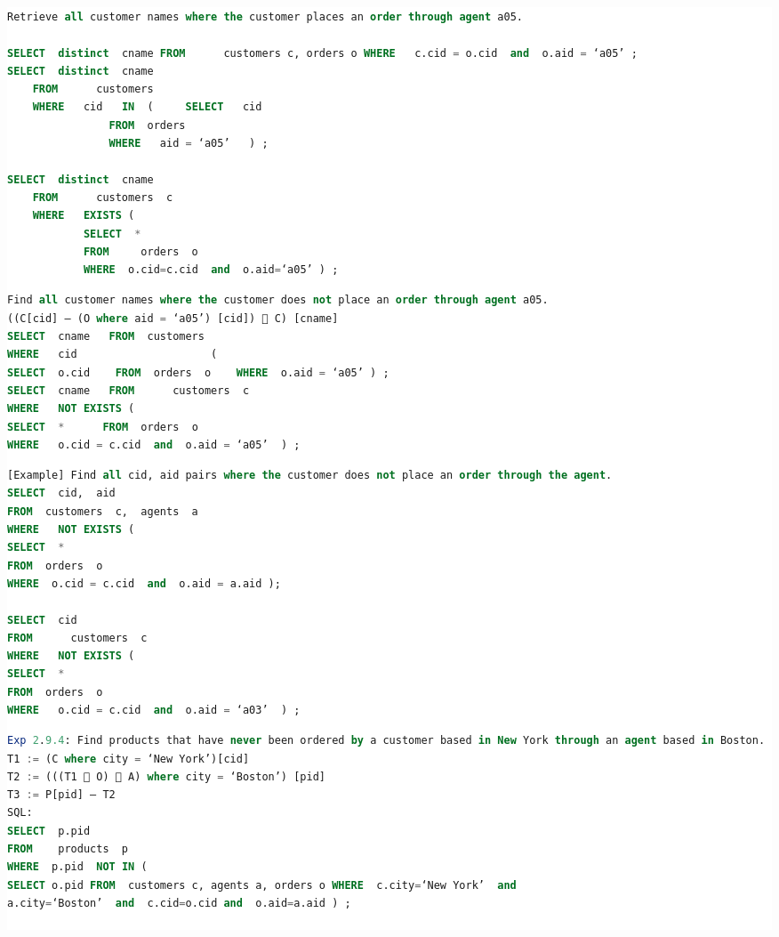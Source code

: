 ```sql
Retrieve all customer names where the customer places an order through agent a05.

SELECT  distinct  cname FROM      customers c, orders o WHERE   c.cid = o.cid  and  o.aid = ‘a05’ ;
SELECT  distinct  cname
	FROM      customers
	WHERE   cid   IN  ( 	SELECT   cid
				FROM  orders
				WHERE   aid = ‘a05’   ) ;

SELECT  distinct  cname
	FROM      customers  c
	WHERE   EXISTS (
			SELECT  *
			FROM     orders  o
			WHERE  o.cid=c.cid  and  o.aid=‘a05’ ) ;

```

```sql
Find all customer names where the customer does not place an order through agent a05.
((C[cid] – (O where aid = ‘a05’) [cid])  C) [cname]
SELECT  cname	FROM  customers
WHERE   cid                     (
SELECT  o.cid    FROM  orders  o    WHERE  o.aid = ‘a05’ ) ;
SELECT  cname	FROM      customers  c
WHERE   NOT EXISTS (
SELECT  *	   FROM  orders  o
WHERE   o.cid = c.cid  and  o.aid = ‘a05’  ) ;

```

```sql
[Example] Find all cid, aid pairs where the customer does not place an order through the agent.
SELECT  cid,  aid
FROM  customers  c,  agents  a
WHERE   NOT EXISTS (
SELECT  *
FROM  orders  o
WHERE  o.cid = c.cid  and  o.aid = a.aid );

SELECT  cid
FROM      customers  c
WHERE   NOT EXISTS (
SELECT  *
FROM  orders  o
WHERE   o.cid = c.cid  and  o.aid = ‘a03’  ) ;
```

~~~sql
Exp 2.9.4: Find products that have never been ordered by a customer based in New York through an agent based in Boston.
T1 := (C where city = ‘New York’)[cid]
T2 := (((T1  O)  A) where city = ‘Boston’) [pid]
T3 := P[pid] – T2
SQL:
SELECT  p.pid
FROM    products  p
WHERE  p.pid  NOT IN (
SELECT o.pid FROM  customers c, agents a, orders o WHERE  c.city=‘New York’  and
a.city=‘Boston’  and  c.cid=o.cid and  o.aid=a.aid ) ;



~~~
